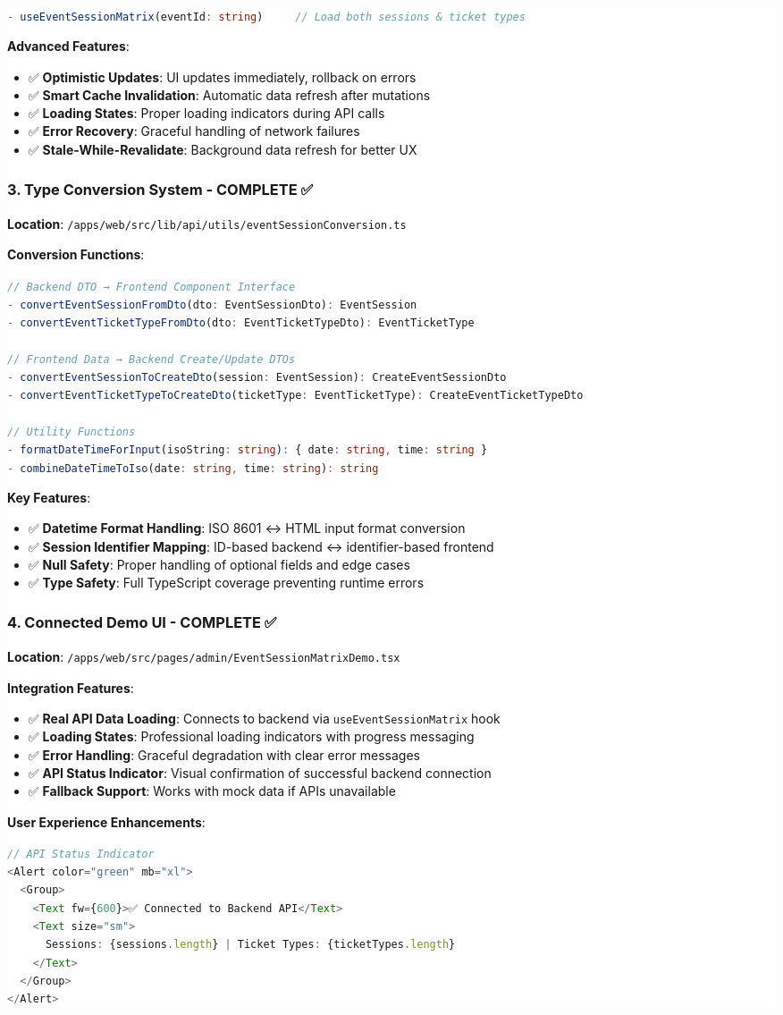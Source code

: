 ```typescript
- useEventSessionMatrix(eventId: string)     // Load both sessions & ticket types
```

**Advanced Features**:
- ✅ **Optimistic Updates**: UI updates immediately, rollback on errors
- ✅ **Smart Cache Invalidation**: Automatic data refresh after mutations
- ✅ **Loading States**: Proper loading indicators during API calls
- ✅ **Error Recovery**: Graceful handling of network failures
- ✅ **Stale-While-Revalidate**: Background data refresh for better UX

### 3. Type Conversion System - COMPLETE ✅
**Location**: `/apps/web/src/lib/api/utils/eventSessionConversion.ts`

**Conversion Functions**:
```typescript
// Backend DTO → Frontend Component Interface
- convertEventSessionFromDto(dto: EventSessionDto): EventSession
- convertEventTicketTypeFromDto(dto: EventTicketTypeDto): EventTicketType

// Frontend Data → Backend Create/Update DTOs  
- convertEventSessionToCreateDto(session: EventSession): CreateEventSessionDto
- convertEventTicketTypeToCreateDto(ticketType: EventTicketType): CreateEventTicketTypeDto

// Utility Functions
- formatDateTimeForInput(isoString: string): { date: string, time: string }
- combineDateTimeToIso(date: string, time: string): string
```

**Key Features**:
- ✅ **Datetime Format Handling**: ISO 8601 ↔ HTML input format conversion
- ✅ **Session Identifier Mapping**: ID-based backend ↔ identifier-based frontend
- ✅ **Null Safety**: Proper handling of optional fields and edge cases
- ✅ **Type Safety**: Full TypeScript coverage preventing runtime errors

### 4. Connected Demo UI - COMPLETE ✅
**Location**: `/apps/web/src/pages/admin/EventSessionMatrixDemo.tsx`

**Integration Features**:
- ✅ **Real API Data Loading**: Connects to backend via `useEventSessionMatrix` hook
- ✅ **Loading States**: Professional loading indicators with progress messaging
- ✅ **Error Handling**: Graceful degradation with clear error messages
- ✅ **API Status Indicator**: Visual confirmation of successful backend connection
- ✅ **Fallback Support**: Works with mock data if APIs unavailable

**User Experience Enhancements**:
```typescript
// API Status Indicator
<Alert color="green" mb="xl">
  <Group>
    <Text fw={600}>✅ Connected to Backend API</Text>
    <Text size="sm">
      Sessions: {sessions.length} | Ticket Types: {ticketTypes.length}
    </Text>
  </Group>
</Alert>
```
